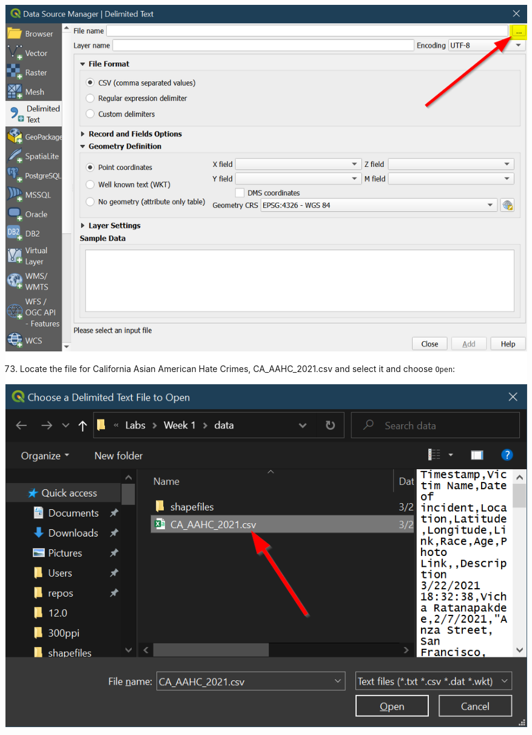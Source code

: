 <img src="media\image75.png" style="" />

73. Locate the file for California Asian American Hate Crimes,
    CA_AAHC_2021.csv and select it and choose `Open`:

<img src="media\image76.png" style="" />
